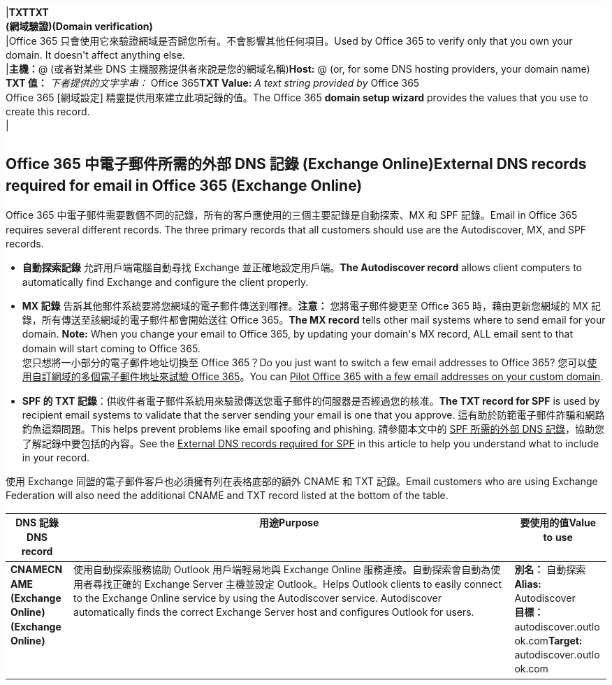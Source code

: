 |<span data-ttu-id="a41db-135">**TXT**</span><span class="sxs-lookup"><span data-stu-id="a41db-135">**TXT**</span></span> <br/> <span data-ttu-id="a41db-136">**(網域驗證)**</span><span class="sxs-lookup"><span data-stu-id="a41db-136">**(Domain verification)**</span></span> <br/> |<span data-ttu-id="a41db-p109">Office 365 只會使用它來驗證網域是否歸您所有。不會影響其他任何項目。</span><span class="sxs-lookup"><span data-stu-id="a41db-p109">Used by Office 365 to verify only that you own your domain. It doesn't affect anything else.</span></span>  <br/> |<span data-ttu-id="a41db-139">**主機：**@ (或者對某些 DNS 主機服務提供者來說是您的網域名稱)</span><span class="sxs-lookup"><span data-stu-id="a41db-139">**Host:** @ (or, for some DNS hosting providers, your domain name)</span></span>  <br/> <span data-ttu-id="a41db-140">**TXT 值：** _下者提供的文字字串：_ Office 365</span><span class="sxs-lookup"><span data-stu-id="a41db-140">**TXT Value:** _A text string provided by_ Office 365</span></span>  <br/> <span data-ttu-id="a41db-141">Office 365 [網域設定] 精靈提供用來建立此項記錄的值。</span><span class="sxs-lookup"><span data-stu-id="a41db-141">The Office 365 **domain setup wizard** provides the values that you use to create this record.</span></span>  <br/> |


## <a name="external-dns-records-required-for-email-in-office-365-exchange-online"></a><span data-ttu-id="a41db-142">Office 365 中電子郵件所需的外部 DNS 記錄 (Exchange Online)</span><span class="sxs-lookup"><span data-stu-id="a41db-142">External DNS records required for email in Office 365 (Exchange Online)</span></span>
<span data-ttu-id="a41db-143"><a name="BKMK_ReqdCore"> </a></span><span class="sxs-lookup"><span data-stu-id="a41db-143"><a name="BKMK_ReqdCore"> </a></span></span>

<span data-ttu-id="a41db-p110">Office 365 中電子郵件需要數個不同的記錄，所有的客戶應使用的三個主要記錄是自動探索、MX 和 SPF 記錄。</span><span class="sxs-lookup"><span data-stu-id="a41db-p110">Email in Office 365 requires several different records. The three primary records that all customers should use are the Autodiscover, MX, and SPF records.</span></span>
  
- <span data-ttu-id="a41db-146">**自動探索記錄** 允許用戶端電腦自動尋找 Exchange 並正確地設定用戶端。</span><span class="sxs-lookup"><span data-stu-id="a41db-146">**The Autodiscover record** allows client computers to automatically find Exchange and configure the client properly.</span></span>

- <span data-ttu-id="a41db-p111">**MX 記錄** 告訴其他郵件系統要將您網域的電子郵件傳送到哪裡。**注意：** 您將電子郵件變更至 Office 365 時，藉由更新您網域的 MX 記錄，所有傳送至該網域的電子郵件都會開始送往 Office 365。</span><span class="sxs-lookup"><span data-stu-id="a41db-p111">**The MX record** tells other mail systems where to send email for your domain. **Note:** When you change your email to Office 365, by updating your domain's MX record, ALL email sent to that domain will start coming to Office 365.</span></span>  
<span data-ttu-id="a41db-149">您只想將一小部分的電子郵件地址切換至 Office 365？</span><span class="sxs-lookup"><span data-stu-id="a41db-149">Do you just want to switch a few email addresses to Office 365?</span></span> <span data-ttu-id="a41db-150">您可以[使用自訂網域的多個電子郵件地址來試驗 Office 365](https://support.office.com/article/39cee536-6a03-40cf-b9c1-f301bb6001d7)。</span><span class="sxs-lookup"><span data-stu-id="a41db-150">You can [Pilot Office 365 with a few email addresses on your custom domain](https://support.office.com/article/39cee536-6a03-40cf-b9c1-f301bb6001d7).</span></span>

- <span data-ttu-id="a41db-151">**SPF 的 TXT 記錄**：供收件者電子郵件系統用來驗證傳送您電子郵件的伺服器是否經過您的核准。</span><span class="sxs-lookup"><span data-stu-id="a41db-151">**The TXT record for SPF** is used by recipient email systems to validate that the server sending your email is one that you approve.</span></span> <span data-ttu-id="a41db-152">這有助於防範電子郵件詐騙和網路釣魚這類問題。</span><span class="sxs-lookup"><span data-stu-id="a41db-152">This helps prevent problems like email spoofing and phishing.</span></span> <span data-ttu-id="a41db-153">請參閱本文中的 [SPF 所需的外部 DNS 記錄](external-domain-name-system-records.md#BKMK_SPFrecords)，協助您了解記錄中要包括的內容。</span><span class="sxs-lookup"><span data-stu-id="a41db-153">See the [External DNS records required for SPF](external-domain-name-system-records.md#BKMK_SPFrecords) in this article to help you understand what to include in your record.</span></span>

<span data-ttu-id="a41db-154">使用 Exchange 同盟的電子郵件客戶也必須擁有列在表格底部的額外 CNAME 和 TXT 記錄。</span><span class="sxs-lookup"><span data-stu-id="a41db-154">Email customers who are using Exchange Federation will also need the additional CNAME and TXT record listed at the bottom of the table.</span></span>
  
|<span data-ttu-id="a41db-155">**DNS 記錄**</span><span class="sxs-lookup"><span data-stu-id="a41db-155">**DNS record**</span></span> <br/> |<span data-ttu-id="a41db-156">**用途**</span><span class="sxs-lookup"><span data-stu-id="a41db-156">**Purpose**</span></span> <br/> |<span data-ttu-id="a41db-157">**要使用的值**</span><span class="sxs-lookup"><span data-stu-id="a41db-157">**Value to use**</span></span> <br/> |
|----------|-----------|------------|
|<span data-ttu-id="a41db-158">**CNAME**</span><span class="sxs-lookup"><span data-stu-id="a41db-158">**CNAME**</span></span> <br/> <span data-ttu-id="a41db-159">**(Exchange Online)**</span><span class="sxs-lookup"><span data-stu-id="a41db-159">**(Exchange Online)**</span></span> <br/> |<span data-ttu-id="a41db-p114">使用自動探索服務協助 Outlook 用戶端輕易地與 Exchange Online 服務連接。自動探索會自動為使用者尋找正確的 Exchange Server 主機並設定 Outlook。</span><span class="sxs-lookup"><span data-stu-id="a41db-p114">Helps Outlook clients to easily connect to the Exchange Online service by using the Autodiscover service. Autodiscover automatically finds the correct Exchange Server host and configures Outlook for users.</span></span>  <br/> |<span data-ttu-id="a41db-162">**別名：** 自動探索</span><span class="sxs-lookup"><span data-stu-id="a41db-162">**Alias:** Autodiscover</span></span>  <br/> <span data-ttu-id="a41db-163">**目標：** autodiscover.outlook.com</span><span class="sxs-lookup"><span data-stu-id="a41db-163">**Target:** autodiscover.outlook.com</span></span>  <br/> |